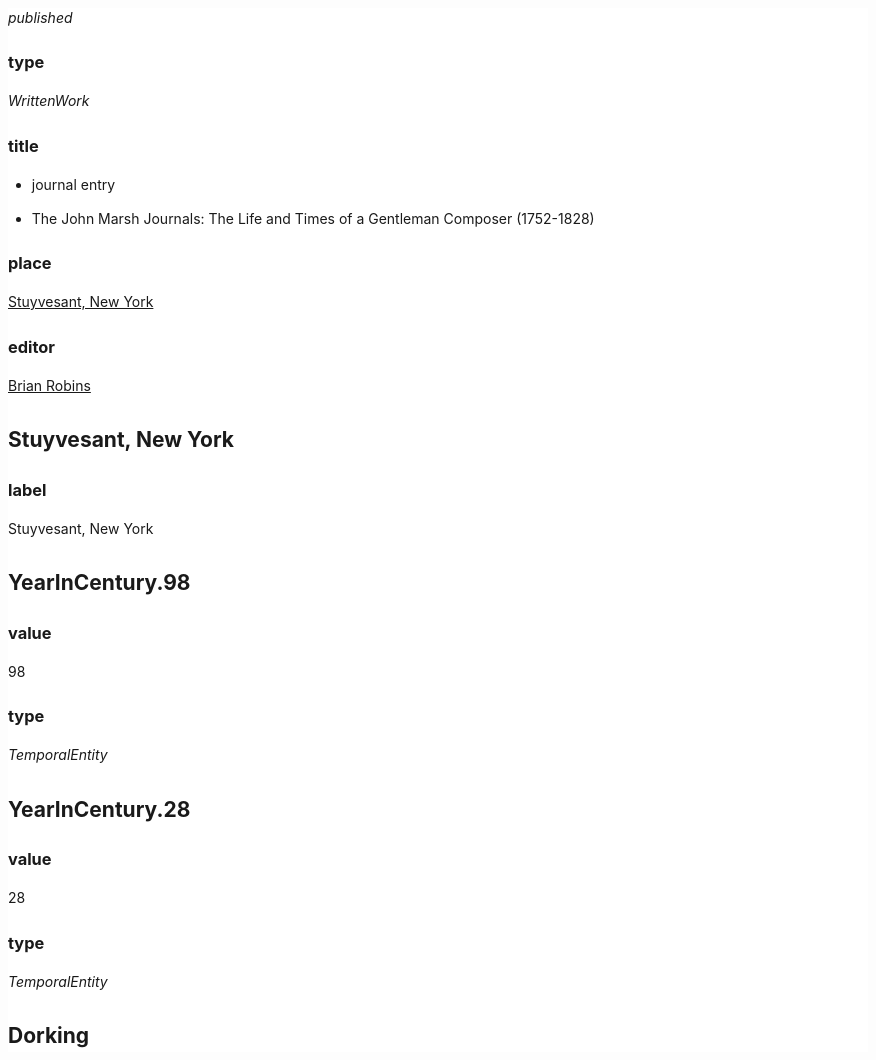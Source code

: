 
*published*

### type


*WrittenWork*

### title

 - journal entry

 - The John Marsh Journals: The Life and Times of a Gentleman Composer (1752-1828)

### place


[Stuyvesant, New York](#Stuyvesant-New-York)

### editor


[Brian Robins](#Brian-Robins)

## Stuyvesant, New York

### label


Stuyvesant, New York

## YearInCentury.98

### value


98

### type


*TemporalEntity*

## YearInCentury.28

### value


28

### type


*TemporalEntity*

## Dorking
